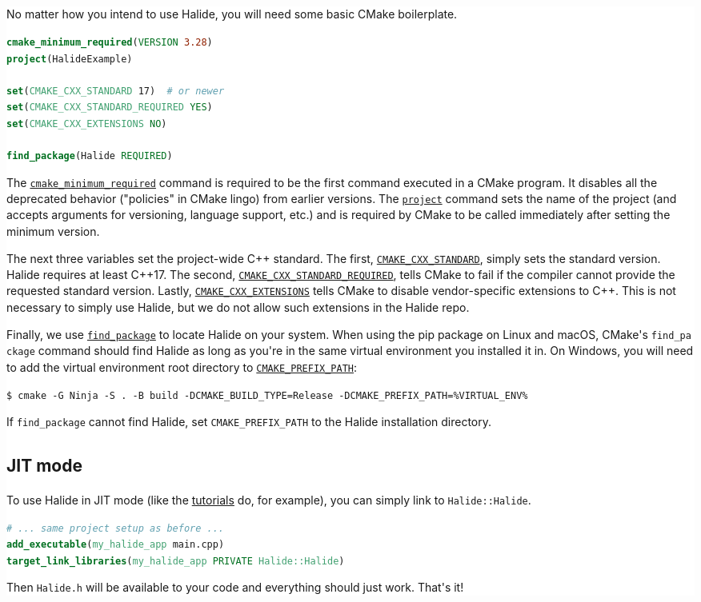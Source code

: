 No matter how you intend to use Halide, you will need some basic CMake
boilerplate.

```cmake
cmake_minimum_required(VERSION 3.28)
project(HalideExample)

set(CMAKE_CXX_STANDARD 17)  # or newer
set(CMAKE_CXX_STANDARD_REQUIRED YES)
set(CMAKE_CXX_EXTENSIONS NO)

find_package(Halide REQUIRED)
```

The [`cmake_minimum_required`][cmake_minimum_required] command is required to be
the first command executed in a CMake program. It disables all the deprecated
behavior ("policies" in CMake lingo) from earlier versions. The
[`project`][project] command sets the name of the project (and accepts arguments
for versioning, language support, etc.) and is required by CMake to be called
immediately after setting the minimum version.

The next three variables set the project-wide C++ standard. The first,
[`CMAKE_CXX_STANDARD`][cmake_cxx_standard], simply sets the standard version.
Halide requires at least C++17. The second,
[`CMAKE_CXX_STANDARD_REQUIRED`][cmake_cxx_standard_required], tells CMake to
fail if the compiler cannot provide the requested standard version. Lastly,
[`CMAKE_CXX_EXTENSIONS`][cmake_cxx_extensions] tells CMake to disable
vendor-specific extensions to C++. This is not necessary to simply use Halide,
but we do not allow such extensions in the Halide repo.

Finally, we use [`find_package`][find_package] to locate Halide on your system.
When using the pip package on Linux and macOS, CMake's `find_package`
command should find Halide as long as you're in the same virtual environment you
installed it in. On Windows, you will need to add the virtual environment root
directory to [`CMAKE_PREFIX_PATH`][cmake_prefix_path]:

```shell
$ cmake -G Ninja -S . -B build -DCMAKE_BUILD_TYPE=Release -DCMAKE_PREFIX_PATH=%VIRTUAL_ENV%
```

If `find_package` cannot find Halide, set `CMAKE_PREFIX_PATH` to the Halide
installation directory.

## JIT mode

To use Halide in JIT mode (like the [tutorials][halide-tutorials] do, for
example), you can simply link to `Halide::Halide`.

```cmake
# ... same project setup as before ...
add_executable(my_halide_app main.cpp)
target_link_libraries(my_halide_app PRIVATE Halide::Halide)
```

Then `Halide.h` will be available to your code and everything should just work.
That's it!


[BuildingHalideWithCMake.md]: ./BuildingHalideWithCMake.md
[CodeStyleCMake.md]: ./CodeStyleCMake.md
[ExternalProject]: https://cmake.org/cmake/help/latest/module/ExternalProject.html
[HalideCMakePackage.md]: ./HalideCMakePackage.md
[add_custom_command]: https://cmake.org/cmake/help/latest/command/add_custom_command.html
[add_library]: https://cmake.org/cmake/help/latest/command/add_library.html
[add_subdirectory]: https://cmake.org/cmake/help/latest/command/add_subdirectory.html
[atlas]: http://math-atlas.sourceforge.net/
[brew-cmake]: https://formulae.brew.sh/cask/cmake#default
[build_shared_libs]: https://cmake.org/cmake/help/latest/variable/BUILD_SHARED_LIBS.html
[cmake-apt]: https://apt.kitware.com/
[cmake-discourse]: https://discourse.cmake.org/
[cmake-docs]: https://cmake.org/cmake/help/latest/
[cmake-download]: https://cmake.org/download/
[cmake-from-source]: https://cmake.org/install/
[cmake-genex]: https://cmake.org/cmake/help/latest/manual/cmake-generator-expressions.7.html
[cmake-install]: https://cmake.org/cmake/help/latest/manual/cmake.1.html#install-a-project
[cmake-propagation]: https://cmake.org/cmake/help/latest/manual/cmake-buildsystem.7.html#transitive-usage-requirements
[cmake-toolchains]: https://cmake.org/cmake/help/latest/manual/cmake-toolchains.7.html
[cmake-user-interaction]: https://cmake.org/cmake/help/latest/guide/user-interaction/index.html#setting-build-variables
[cmake_binary_dir]: https://cmake.org/cmake/help/latest/variable/CMAKE_BINARY_DIR.html
[cmake_build_type]: https://cmake.org/cmake/help/latest/variable/CMAKE_BUILD_TYPE.html
[cmake_crosscompiling]: https://cmake.org/cmake/help/latest/variable/CMAKE_CROSSCOMPILING.html
[cmake_crosscompiling_emulator]: https://cmake.org/cmake/help/latest/variable/CMAKE_CROSSCOMPILING_EMULATOR.html
[cmake_ctest_command]: https://cmake.org/cmake/help/latest/variable/CMAKE_CTEST_COMMAND.html
[cmake_current_binary_dir]: https://cmake.org/cmake/help/latest/variable/CMAKE_CURRENT_BINARY_DIR.html
[cmake_cxx_extensions]: https://cmake.org/cmake/help/latest/variable/CMAKE_CXX_EXTENSIONS.html
[cmake_cxx_standard]: https://cmake.org/cmake/help/latest/variable/CMAKE_CXX_STANDARD.html
[cmake_cxx_standard_required]: https://cmake.org/cmake/help/latest/variable/CMAKE_CXX_STANDARD_REQUIRED.html
[cmake_foreach]: https://cmake.org/cmake/help/latest/command/foreach.html
[cmake_if]: https://cmake.org/cmake/help/latest/command/if.html
[cmake_lang_compiler_id]: https://cmake.org/cmake/help/latest/variable/CMAKE_LANG_COMPILER_ID.html
[cmake_make_program]: https://cmake.org/cmake/help/latest/variable/CMAKE_MAKE_PROGRAM.html
[cmake_minimum_required]: https://cmake.org/cmake/help/latest/command/cmake_minimum_required.html
[cmake_prefix_path]: https://cmake.org/cmake/help/latest/variable/CMAKE_PREFIX_PATH.html
[cmake_presets]: https://cmake.org/cmake/help/latest/manual/cmake-presets.7.html
[cmake_sizeof_void_p]: https://cmake.org/cmake/help/latest/variable/CMAKE_SIZEOF_VOID_P.html
[cmake_source_dir]: https://cmake.org/cmake/help/latest/variable/CMAKE_SOURCE_DIR.html
[cmake_system_name]: https://cmake.org/cmake/help/latest/variable/CMAKE_SYSTEM_NAME.html
[doxygen-download]: https://www.doxygen.nl/download.html
[doxygen]: https://www.doxygen.nl/index.html
[eigen]: http://eigen.tuxfamily.org/index.php?title=Main_Page
[enable_testing]: https://cmake.org/cmake/help/latest/command/enable_testing.html
[fetchcontent]: https://cmake.org/cmake/help/latest/module/FetchContent.html
[find_package]: https://cmake.org/cmake/help/latest/command/find_package.html
[findcuda]: https://cmake.org/cmake/help/latest/module/FindCUDA.html
[findcudatoolkit]: https://cmake.org/cmake/help/latest/module/FindCUDAToolkit.html
[finddoxygen]: https://cmake.org/cmake/help/latest/module/FindDoxygen.html
[findjpeg]: https://cmake.org/cmake/help/latest/module/FindJPEG.html
[findopencl]: https://cmake.org/cmake/help/latest/module/FindOpenCL.html
[findpng]: https://cmake.org/cmake/help/latest/module/FindPNG.html
[findpython3]: https://cmake.org/cmake/help/latest/module/FindPython3.html
[findx11]: https://cmake.org/cmake/help/latest/module/FindX11.html
[halide-generator-tutorial]: https://halide-lang.org/tutorials/tutorial_lesson_15_generators.html
[halide-tutorials]: https://halide-lang.org/tutorials/tutorial_introduction.html
[homebrew]: https://brew.sh
[imported-executable]: https://cmake.org/cmake/help/latest/command/add_executable.html#imported-executables
[imported-target]: https://cmake.org/cmake/help/latest/manual/cmake-buildsystem.7.html#imported-targets
[include]: https://cmake.org/cmake/help/latest/command/include.html
[install-files]: https://cmake.org/cmake/help/latest/command/install.html#files
[install-targets]: https://cmake.org/cmake/help/latest/command/install.html#targets
[libjpeg]: https://www.libjpeg-turbo.org/
[libpng]: http://www.libpng.org/pub/png/libpng.html
[lld]: https://lld.llvm.org/
[msvc-cmd]: https://docs.microsoft.com/en-us/cpp/build/building-on-the-command-line
[msvc]: https://cmake.org/cmake/help/latest/variable/MSVC.html
[ninja-download]: https://github.com/ninja-build/ninja/releases
[ninja]: https://ninja-build.org/
[openblas]: https://www.openblas.net/
[project-name_binary_dir]: https://cmake.org/cmake/help/latest/variable/PROJECT-NAME_BINARY_DIR.html
[project-name_source_dir]: https://cmake.org/cmake/help/latest/variable/PROJECT-NAME_SOURCE_DIR.html
[project]: https://cmake.org/cmake/help/latest/command/project.html
[project_binary_dir]: https://cmake.org/cmake/help/latest/variable/PROJECT_BINARY_DIR.html
[project_source_dir]: https://cmake.org/cmake/help/latest/variable/PROJECT_SOURCE_DIR.html
[pypi-cmake]: https://pypi.org/project/cmake/
[python]: https://www.python.org/downloads/
[target-file]: https://cmake.org/cmake/help/latest/manual/cmake-generator-expressions.7.html#target-dependent-queries
[target_compile_definitions]: https://cmake.org/cmake/help/latest/command/target_compile_definitions.html
[target_compile_options]: https://cmake.org/cmake/help/latest/command/target_compile_options.html
[target_include_directories]: https://cmake.org/cmake/help/latest/command/target_include_directories.html
[target_link_libraries]: https://cmake.org/cmake/help/latest/command/target_link_libraries.html
[target_link_options]: https://cmake.org/cmake/help/latest/command/target_link_options.html
[vcpkg]: https://github.com/Microsoft/vcpkg
[vcvarsall]: https://docs.microsoft.com/en-us/cpp/build/building-on-the-command-line#vcvarsall-syntax
[venv]: https://docs.python.org/3/tutorial/venv.html
[win32]: https://cmake.org/cmake/help/latest/variable/WIN32.html